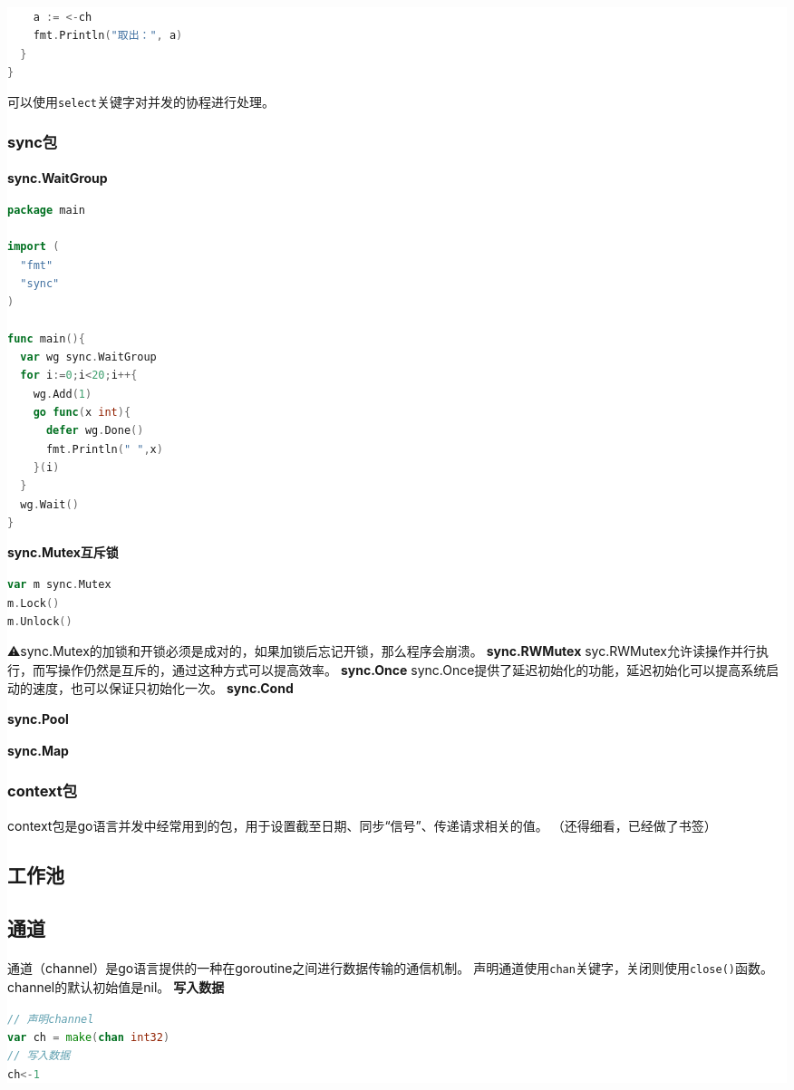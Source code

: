 ```go
    a := <-ch
    fmt.Println("取出：", a)
  }
}
```
可以使用`select`关键字对并发的协程进行处理。
### sync包
**sync.WaitGroup**
```go
package main

import (
  "fmt"
  "sync"
)

func main(){
  var wg sync.WaitGroup
  for i:=0;i<20;i++{
    wg.Add(1)
    go func(x int){
      defer wg.Done()
      fmt.Println(" ",x)
    }(i)
  }
  wg.Wait()
}
```
**sync.Mutex互斥锁**
```go
var m sync.Mutex
m.Lock()
m.Unlock()
```
⚠️sync.Mutex的加锁和开锁必须是成对的，如果加锁后忘记开锁，那么程序会崩溃。
**sync.RWMutex**
syc.RWMutex允许读操作并行执行，而写操作仍然是互斥的，通过这种方式可以提高效率。
**sync.Once**
sync.Once提供了延迟初始化的功能，延迟初始化可以提高系统启动的速度，也可以保证只初始化一次。
**sync.Cond**

**sync.Pool**

**sync.Map**

### context包
context包是go语言并发中经常用到的包，用于设置截至日期、同步“信号”、传递请求相关的值。
（还得细看，已经做了书签）
## 工作池

## 通道
通道（channel）是go语言提供的一种在goroutine之间进行数据传输的通信机制。
声明通道使用`chan`关键字，关闭则使用`close()`函数。
channel的默认初始值是nil。
**写入数据**
```go
// 声明channel
var ch = make(chan int32)
// 写入数据
ch<-1

```